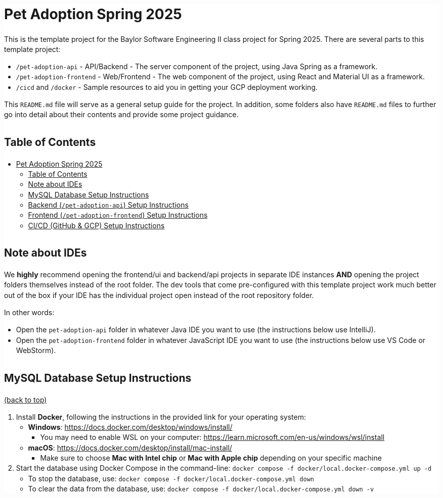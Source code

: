 # Pet Adoption Spring 2025

This is the template project for the Baylor Software Engineering II class project for Spring 2025. There are several parts to this template project:
 - `/pet-adoption-api` - API/Backend - The server component of the project, using Java Spring as a framework.
 - `/pet-adoption-frontend` - Web/Frontend - The web component of the project, using React and Material UI as a framework.
 - `/cicd` and `/docker` - Sample resources to aid you in getting your GCP deployment working.

This `README.md` file will serve as a general setup guide for the project. In addition, some folders also have `README.md` files to further go into detail about their contents and provide some project guidance.

## Table of Contents

- [Pet Adoption Spring 2025](#pet-adoption-spring-2025)
  - [Table of Contents](#table-of-contents)
  - [Note about IDEs](#note-about-ides)
  - [MySQL Database Setup Instructions](#mysql-database-setup-instructions)
  - [Backend (`/pet-adoption-api`) Setup Instructions](#backend-pet-adoption-api-setup-instructions)
  - [Frontend (`/pet-adoption-frontend`) Setup Instructions](#frontend-pet-adoption-frontend-setup-instructions)
  - [CI/CD (GitHub \& GCP) Setup Instructions](#cicd-github--gcp-setup-instructions)

## Note about IDEs
We **highly** recommend opening the frontend/ui and backend/api projects in separate IDE instances **AND** opening the project folders themselves instead of the root folder. The dev tools that come pre-configured with this template project work much better out of the box if your IDE has the individual project open instead of the root repository folder.

In other words:
- Open the `pet-adoption-api` folder in whatever Java IDE you want to use (the instructions below use IntelliJ).
- Open the `pet-adoption-frontend` folder in whatever JavaScript IDE you want to use (the instructions below use VS Code or WebStorm).

## MySQL Database Setup Instructions

[(back to top)](#table-of-contents)

1. Install **Docker**, following the instructions in the provided link for your operating system:
   - **Windows**: https://docs.docker.com/desktop/windows/install/
     - You may need to enable WSL on your computer: https://learn.microsoft.com/en-us/windows/wsl/install
   - **macOS**: https://docs.docker.com/desktop/install/mac-install/
     - Make sure to choose **Mac with Intel chip** or **Mac with Apple chip** depending on your specific machine
2. Start the database using Docker Compose in the command-line: `docker compose -f docker/local.docker-compose.yml up -d`
   - To stop the database, use: `docker compose -f docker/local.docker-compose.yml down`
   - To clear the data from the database, use: `docker compose -f docker/local.docker-compose.yml down -v`
